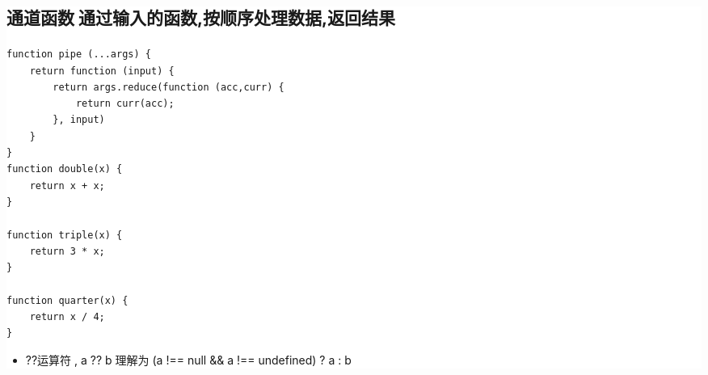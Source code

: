 ## 通道函数 通过输入的函数,按顺序处理数据,返回结果

```
function pipe (...args) {
	return function (input) {
		return args.reduce(function (acc,curr) {
			return curr(acc);
		}, input)
	}
}
function double(x) {
    return x + x;
}

function triple(x) {
    return 3 * x;
}

function quarter(x) {
    return x / 4;
}

```

+ ??运算符 , a ?? b 理解为  (a !== null && a !== undefined) ? a : b